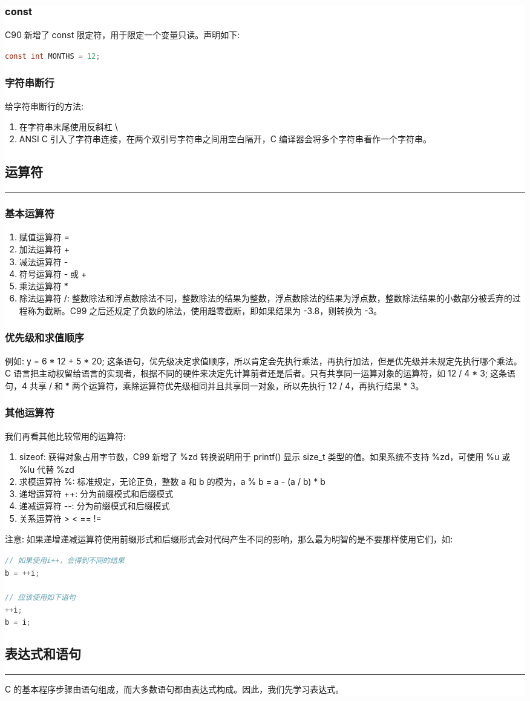 ### const
C90 新增了 const 限定符，用于限定一个变量只读。声明如下: 
``` c
const int MONTHS = 12;
```

### 字符串断行
给字符串断行的方法: 
1. 在字符串末尾使用反斜杠 \
2. ANSI C 引入了字符串连接，在两个双引号字符串之间用空白隔开，C 编译器会将多个字符串看作一个字符串。

## 运算符
***  
### 基本运算符
1. 赋值运算符 =
2. 加法运算符 +
3. 减法运算符 -
4. 符号运算符 - 或 +
5. 乘法运算符 *
6. 除法运算符 /: 整数除法和浮点数除法不同，整数除法的结果为整数，浮点数除法的结果为浮点数，整数除法结果的小数部分被丢弃的过程称为截断。C99 之后还规定了负数的除法，使用趋零截断，即如果结果为 -3.8，则转换为 -3。

### 优先级和求值顺序
例如: y = 6 * 12 + 5 * 20; 这条语句，优先级决定求值顺序，所以肯定会先执行乘法，再执行加法，但是优先级并未规定先执行哪个乘法。C 语言把主动权留给语言的实现者，根据不同的硬件来决定先计算前者还是后者。只有共享同一运算对象的运算符，如 12 / 4 * 3; 这条语句，4 共享 / 和 * 两个运算符，乘除运算符优先级相同并且共享同一对象，所以先执行 12 / 4，再执行结果 * 3。

### 其他运算符
我们再看其他比较常用的运算符: 
1. sizeof: 获得对象占用字节数，C99 新增了 %zd 转换说明用于 printf() 显示 size_t 类型的值。如果系统不支持 %zd，可使用 %u 或 %lu 代替 %zd
2. 求模运算符 %: 标准规定，无论正负，整数 a 和 b 的模为，a % b = a - (a / b) * b
3. 递增运算符 ++: 分为前缀模式和后缀模式
4. 递减运算符 --: 分为前缀模式和后缀模式
5. 关系运算符 > < == !=

注意: 如果递增递减运算符使用前缀形式和后缀形式会对代码产生不同的影响，那么最为明智的是不要那样使用它们，如: 
``` c
// 如果使用i++，会得到不同的结果
b = ++i; 

// 应该使用如下语句
++i;
b = i;
```

## 表达式和语句
***  
C 的基本程序步骤由语句组成，而大多数语句都由表达式构成。因此，我们先学习表达式。
